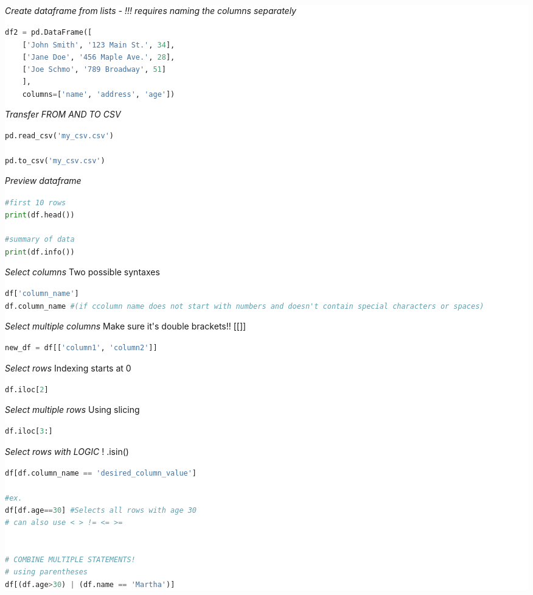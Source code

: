 *Create dataframe from lists - !!! requires naming the columns separately* 
```py
df2 = pd.DataFrame([
    ['John Smith', '123 Main St.', 34],
    ['Jane Doe', '456 Maple Ave.', 28],
    ['Joe Schmo', '789 Broadway', 51]
    ],
    columns=['name', 'address', 'age'])
```

*Transfer FROM AND TO CSV*
```py
pd.read_csv('my_csv.csv')

pd.to_csv('my_csv.csv')
```

*Preview dataframe*
```py
#first 10 rows
print(df.head())

#summary of data
print(df.info())
```


*Select columns*
Two possible syntaxes
```py
df['column_name'] 
df.column_name #(if ccolumn name does not start with numbers and doesn't contain special characters or spaces)
```

*Select multiple columns*
Make sure it's double brackets!! [[]]
```py
new_df = df[['column1', 'column2']]
```



*Select rows*
Indexing starts at 0
```py
df.iloc[2]
```

*Select multiple rows*
Using slicing
```py
df.iloc[3:]
```


*Select rows with LOGIC*
! .isin()
```py
df[df.column_name == 'desired_column_value']

#ex.
df[df.age==30] #Selects all rows with age 30
# can also use < > != <= >=


# COMBINE MULTIPLE STATEMENTS!
# using parentheses
df[(df.age>30) | (df.name == 'Martha')]


```